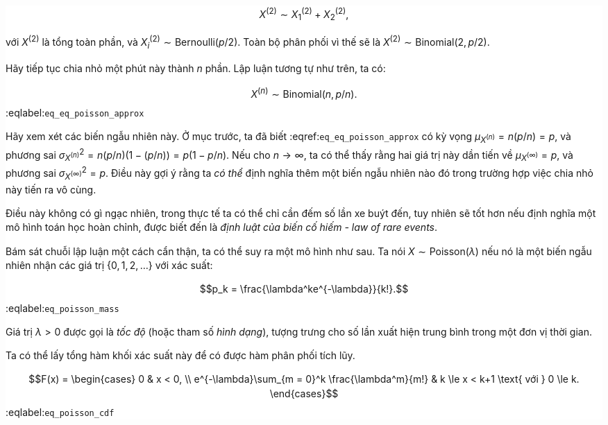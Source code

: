 
$$
X^{(2)} \sim X^{(2)}_1 + X^{(2)}_2,
$$




với $X^{(2)}$ là tổng toàn phần, và $X^{(2)}_i \sim \mathrm{Bernoulli}(p/2)$.
Toàn bộ phân phối vì thế sẽ là $X^{(2)} \sim \mathrm{Binomial}(2, p/2)$.




Hãy tiếp tục chia nhỏ một phút này thành $n$ phần.
Lập luận tương tự như trên, ta có:


$$X^{(n)} \sim \mathrm{Binomial}(n, p/n).$$
:eqlabel:`eq_eq_poisson_approx`




Hãy xem xét các biến ngẫu nhiên này.
Ở mục trước, ta đã biết :eqref:`eq_eq_poisson_approx` có kỳ vọng $\mu_{X^{(n)}} = n(p/n) = p$, và phương sai $\sigma_{X^{(n)}}^2 = n(p/n)(1-(p/n)) = p(1-p/n)$.
Nếu cho $n \rightarrow \infty$, ta có thể thấy rằng hai giá trị này dần tiến về $\mu_{X^{(\infty)}} = p$, và phương sai $\sigma_{X^{(\infty)}}^2 = p$.
Điều này gợi ý rằng ta *có thể* định nghĩa thêm một biến ngẫu nhiên nào đó trong trường hợp việc chia nhỏ này tiến ra vô cùng. 




Điều này không có gì ngạc nhiên, trong thực tế ta có thể chỉ cần đếm số lần xe buýt đến,
tuy nhiên sẽ tốt hơn nếu định nghĩa một mô hình toán học hoàn chỉnh,
được biết đến là *định luật của biến cố hiếm - law of rare events*.




Bám sát chuỗi lập luận một cách cẩn thận, ta có thể suy ra một mô hình như sau.
Ta nói $X \sim \mathrm{Poisson}(\lambda)$ nếu nó là một biến ngẫu nhiên nhận các giá trị $\{0,1,2, \ldots\}$ với xác suất:


$$p_k = \frac{\lambda^ke^{-\lambda}}{k!}.$$
:eqlabel:`eq_poisson_mass`




Giá trị $\lambda > 0$ được gọi là *tốc độ* (hoặc tham số *hình dạng*), tượng trưng cho số lần xuất hiện trung bình trong một đơn vị thời gian.




Ta có thể lấy tổng hàm khối xác suất này để có được hàm phân phối tích lũy.


$$F(x) = \begin{cases} 0 & x < 0, \\ e^{-\lambda}\sum_{m = 0}^k \frac{\lambda^m}{m!} & k \le x < k+1 \text{ với } 0 \le k. \end{cases}$$
:eqlabel:`eq_poisson_cdf`


